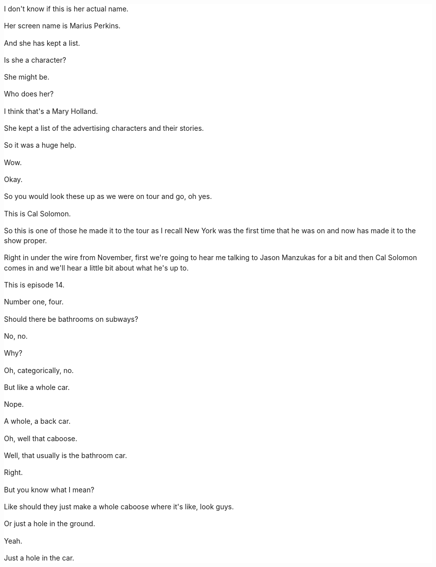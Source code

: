 I don't know if this is her actual name.

Her screen name is Marius Perkins.

And she has kept a list.

Is she a character?

She might be.

Who does her?

I think that's a Mary Holland.

She kept a list of the advertising characters and their stories.

So it was a huge help.

Wow.

Okay.

So you would look these up as we were on tour and go, oh yes.

This is Cal Solomon.

So this is one of those he made it to the tour as I recall New York was the first time that he was on and now has made it to the show proper.

Right in under the wire from November, first we're going to hear me talking to Jason Manzukas for a bit and then Cal Solomon comes in and we'll hear a little bit about what he's up to.

This is episode 14.

Number one, four.

Should there be bathrooms on subways?

No, no.

Why?

Oh, categorically, no.

But like a whole car.

Nope.

A whole, a back car.

Oh, well that caboose.

Well, that usually is the bathroom car.

Right.

But you know what I mean?

Like should they just make a whole caboose where it's like, look guys.

Or just a hole in the ground.

Yeah.

Just a hole in the car.
